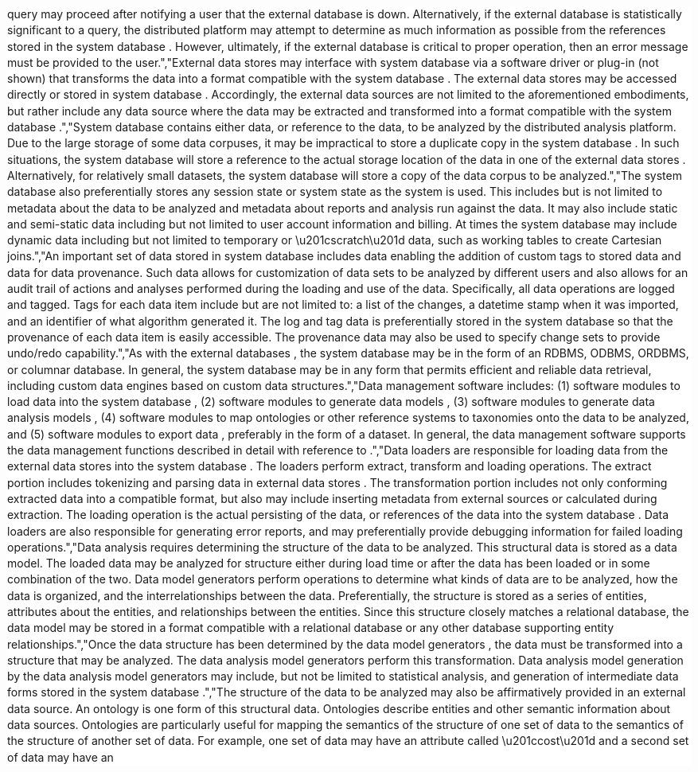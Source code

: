 query may proceed after notifying a user that the external database  is down. Alternatively, if the external database  is statistically significant to a query, the distributed platform may attempt to determine as much information as possible from the references stored in the system database . However, ultimately, if the external database  is critical to proper operation, then an error message must be provided to the user.","External data stores  may interface with system database  via a software driver or plug-in (not shown) that transforms the data into a format compatible with the system database . The external data stores  may be accessed directly or stored in system database . Accordingly, the external data sources  are not limited to the aforementioned embodiments, but rather include any data source where the data may be extracted and transformed into a format compatible with the system database .","System database  contains either data, or reference to the data, to be analyzed by the distributed analysis platform. Due to the large storage of some data corpuses, it may be impractical to store a duplicate copy in the system database . In such situations, the system database will store a reference to the actual storage location of the data in one of the external data stores . Alternatively, for relatively small datasets, the system database  will store a copy of the data corpus to be analyzed.","The system database  also preferentially stores any session state or system state as the system is used. This includes but is not limited to metadata about the data to be analyzed and metadata about reports and analysis run against the data. It may also include static and semi-static data including but not limited to user account information and billing. At times the system database  may include dynamic data including but not limited to temporary or \u201cscratch\u201d data, such as working tables to create Cartesian joins.","An important set of data stored in system database  includes data enabling the addition of custom tags to stored data and data for data provenance. Such data allows for customization of data sets to be analyzed by different users and also allows for an audit trail of actions and analyses performed during the loading and use of the data. Specifically, all data operations are logged and tagged. Tags for each data item include but are not limited to: a list of the changes, a datetime stamp when it was imported, and an identifier of what algorithm generated it. The log and tag data is preferentially stored in the system database so that the provenance of each data item is easily accessible. The provenance data may also be used to specify change sets to provide undo\/redo capability.","As with the external databases , the system database  may be in the form of an RDBMS, ODBMS, ORDBMS, or columnar database. In general, the system database  may be in any form that permits efficient and reliable data retrieval, including custom data engines based on custom data structures.","Data management software  includes: (1) software modules to load data  into the system database , (2) software modules to generate data models , (3) software modules to generate data analysis models , (4) software modules to map ontologies or other reference systems to taxonomies  onto the data to be analyzed, and (5) software modules to export data , preferably in the form of a dataset. In general, the data management software  supports the data management functions described in detail with reference to .","Data loaders  are responsible for loading data from the external data stores  into the system database . The loaders  perform extract, transform and loading operations. The extract portion includes tokenizing and parsing data in external data stores . The transformation portion includes not only conforming extracted data into a compatible format, but also may include inserting metadata from external sources or calculated during extraction. The loading operation is the actual persisting of the data, or references of the data into the system database . Data loaders  are also responsible for generating error reports, and may preferentially provide debugging information for failed loading operations.","Data analysis requires determining the structure of the data to be analyzed. This structural data is stored as a data model. The loaded data may be analyzed for structure either during load time or after the data has been loaded or in some combination of the two. Data model generators  perform operations to determine what kinds of data are to be analyzed, how the data is organized, and the interrelationships between the data. Preferentially, the structure is stored as a series of entities, attributes about the entities, and relationships between the entities. Since this structure closely matches a relational database, the data model may be stored in a format compatible with a relational database or any other database supporting entity relationships.","Once the data structure has been determined by the data model generators , the data must be transformed into a structure that may be analyzed. The data analysis model generators  perform this transformation. Data analysis model generation by the data analysis model generators  may include, but not be limited to statistical analysis, and generation of intermediate data forms stored in the system database .","The structure of the data to be analyzed may also be affirmatively provided in an external data source. An ontology is one form of this structural data. Ontologies describe entities and other semantic information about data sources. Ontologies are particularly useful for mapping the semantics of the structure of one set of data to the semantics of the structure of another set of data. For example, one set of data may have an attribute called \u201ccost\u201d and a second set of data may have an